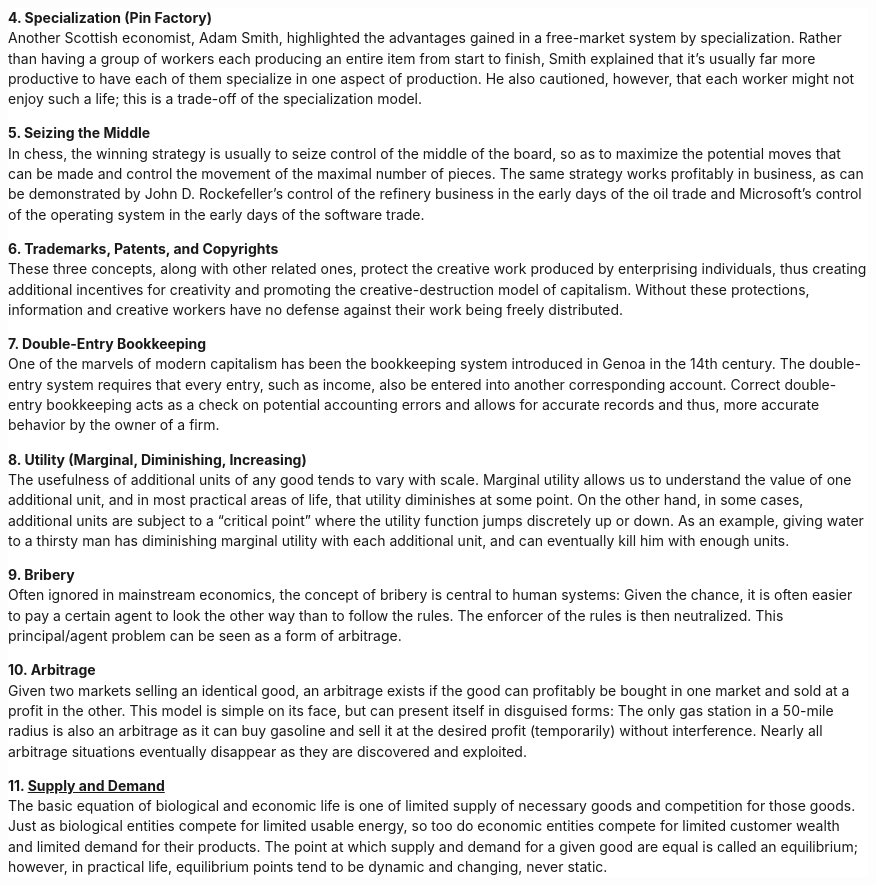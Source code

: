 **4\. Specialization (Pin Factory)**  
Another Scottish economist, Adam Smith, highlighted the advantages gained in a free-market system by specialization. Rather than having a group of workers each producing an entire item from start to finish, Smith explained that it’s usually far more productive to have each of them specialize in one aspect of production. He also cautioned, however, that each worker might not enjoy such a life; this is a trade-off of the specialization model.

**5\. Seizing the Middle**  
In chess, the winning strategy is usually to seize control of the middle of the board, so as to maximize the potential moves that can be made and control the movement of the maximal number of pieces. The same strategy works profitably in business, as can be demonstrated by John D. Rockefeller’s control of the refinery business in the early days of the oil trade and Microsoft’s control of the operating system in the early days of the software trade.

**6\. Trademarks, Patents, and Copyrights**  
These three concepts, along with other related ones, protect the creative work produced by enterprising individuals, thus creating additional incentives for creativity and promoting the creative-destruction model of capitalism. Without these protections, information and creative workers have no defense against their work being freely distributed.

**7\. Double-Entry Bookkeeping**  
One of the marvels of modern capitalism has been the bookkeeping system introduced in Genoa in the 14th century. The double-entry system requires that every entry, such as income, also be entered into another corresponding account. Correct double-entry bookkeeping acts as a check on potential accounting errors and allows for accurate records and thus, more accurate behavior by the owner of a firm.

**8\. Utility (Marginal, Diminishing, Increasing)**  
The usefulness of additional units of any good tends to vary with scale. Marginal utility allows us to understand the value of one additional unit, and in most practical areas of life, that utility diminishes at some point. On the other hand, in some cases, additional units are subject to a “critical point” where the utility function jumps discretely up or down. As an example, giving water to a thirsty man has diminishing marginal utility with each additional unit, and can eventually kill him with enough units.

**9\. Bribery**  
Often ignored in mainstream economics, the concept of bribery is central to human systems: Given the chance, it is often easier to pay a certain agent to look the other way than to follow the rules. The enforcer of the rules is then neutralized. This principal/agent problem can be seen as a form of arbitrage.

**10\. Arbitrage**  
Given two markets selling an identical good, an arbitrage exists if the good can profitably be bought in one market and sold at a profit in the other. This model is simple on its face, but can present itself in disguised forms: The only gas station in a 50-mile radius is also an arbitrage as it can buy gasoline and sell it at the desired profit (temporarily) without interference. Nearly all arbitrage situations eventually disappear as they are discovered and exploited.

**11\. [Supply and Demand](https://fs.blog/mental-model-supply-and-demand/)**  
The basic equation of biological and economic life is one of limited supply of necessary goods and competition for those goods. Just as biological entities compete for limited usable energy, so too do economic entities compete for limited customer wealth and limited demand for their products. The point at which supply and demand for a given good are equal is called an equilibrium; however, in practical life, equilibrium points tend to be dynamic and changing, never static.
